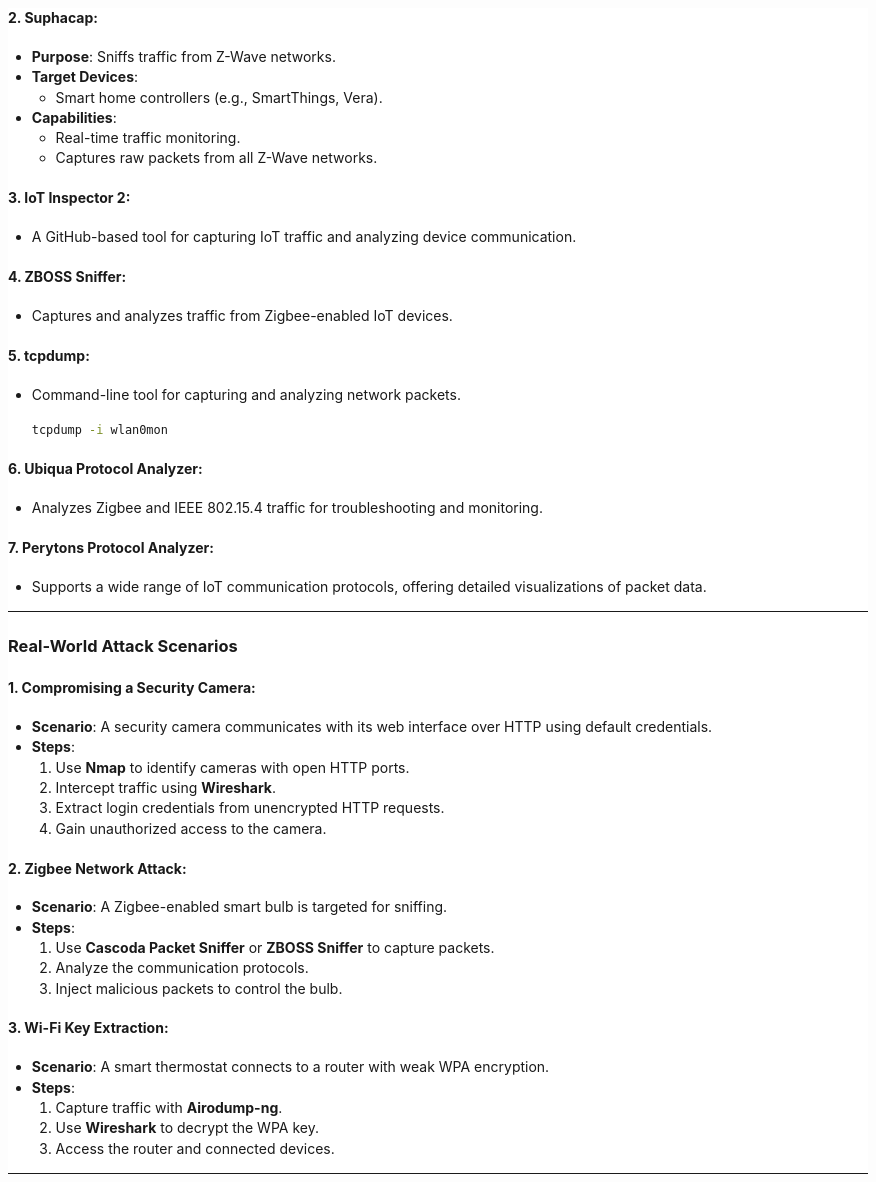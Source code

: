 #### **2. Suphacap**:
- **Purpose**: Sniffs traffic from Z-Wave networks.
- **Target Devices**:
  - Smart home controllers (e.g., SmartThings, Vera).
- **Capabilities**:
  - Real-time traffic monitoring.
  - Captures raw packets from all Z-Wave networks.

#### **3. IoT Inspector 2**:
- A GitHub-based tool for capturing IoT traffic and analyzing device communication.

#### **4. ZBOSS Sniffer**:
- Captures and analyzes traffic from Zigbee-enabled IoT devices.

#### **5. tcpdump**:
- Command-line tool for capturing and analyzing network packets.
  ```bash
  tcpdump -i wlan0mon
  ```

#### **6. Ubiqua Protocol Analyzer**:
- Analyzes Zigbee and IEEE 802.15.4 traffic for troubleshooting and monitoring.

#### **7. Perytons Protocol Analyzer**:
- Supports a wide range of IoT communication protocols, offering detailed visualizations of packet data.

---

### **Real-World Attack Scenarios**

#### **1. Compromising a Security Camera**:
- **Scenario**: A security camera communicates with its web interface over HTTP using default credentials.
- **Steps**:
  1. Use **Nmap** to identify cameras with open HTTP ports.
  2. Intercept traffic using **Wireshark**.
  3. Extract login credentials from unencrypted HTTP requests.
  4. Gain unauthorized access to the camera.

#### **2. Zigbee Network Attack**:
- **Scenario**: A Zigbee-enabled smart bulb is targeted for sniffing.
- **Steps**:
  1. Use **Cascoda Packet Sniffer** or **ZBOSS Sniffer** to capture packets.
  2. Analyze the communication protocols.
  3. Inject malicious packets to control the bulb.

#### **3. Wi-Fi Key Extraction**:
- **Scenario**: A smart thermostat connects to a router with weak WPA encryption.
- **Steps**:
  1. Capture traffic with **Airodump-ng**.
  2. Use **Wireshark** to decrypt the WPA key.
  3. Access the router and connected devices.

---